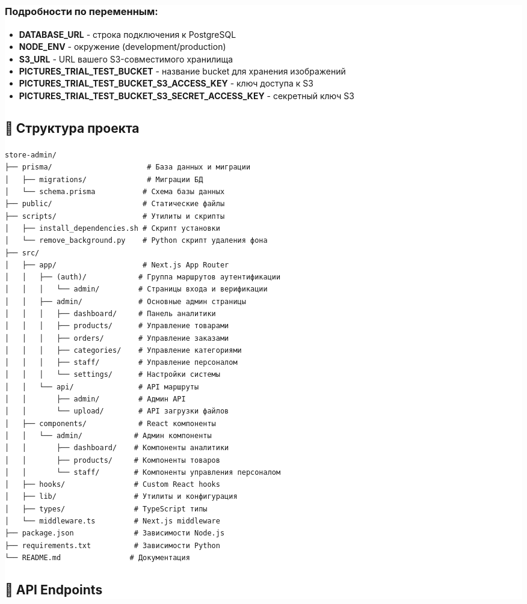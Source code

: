 ```env
```

### Подробности по переменным:

- **DATABASE_URL** - строка подключения к PostgreSQL
- **NODE_ENV** - окружение (development/production)
- **S3_URL** - URL вашего S3-совместимого хранилища
- **PICTURES_TRIAL_TEST_BUCKET** - название bucket для хранения изображений
- **PICTURES_TRIAL_TEST_BUCKET_S3_ACCESS_KEY** - ключ доступа к S3
- **PICTURES_TRIAL_TEST_BUCKET_S3_SECRET_ACCESS_KEY** - секретный ключ S3

## 📁 Структура проекта
```
store-admin/
├── prisma/                      # База данных и миграции
│   ├── migrations/              # Миграции БД
│   └── schema.prisma           # Схема базы данных
├── public/                     # Статические файлы
├── scripts/                    # Утилиты и скрипты
│   ├── install_dependencies.sh # Скрипт установки
│   └── remove_background.py    # Python скрипт удаления фона
├── src/
│   ├── app/                    # Next.js App Router
│   │   ├── (auth)/            # Группа маршрутов аутентификации
│   │   │   └── admin/         # Страницы входа и верификации
│   │   ├── admin/             # Основные админ страницы
│   │   │   ├── dashboard/     # Панель аналитики
│   │   │   ├── products/      # Управление товарами
│   │   │   ├── orders/        # Управление заказами
│   │   │   ├── categories/    # Управление категориями
│   │   │   ├── staff/         # Управление персоналом
│   │   │   └── settings/      # Настройки системы
│   │   └── api/               # API маршруты
│   │       ├── admin/         # Админ API
│   │       └── upload/        # API загрузки файлов
│   ├── components/            # React компоненты
│   │   └── admin/            # Админ компоненты
│   │       ├── dashboard/    # Компоненты аналитики
│   │       ├── products/     # Компоненты товаров
│   │       └── staff/        # Компоненты управления персоналом
│   ├── hooks/                # Custom React hooks
│   ├── lib/                  # Утилиты и конфигурация
│   ├── types/                # TypeScript типы
│   └── middleware.ts         # Next.js middleware
├── package.json              # Зависимости Node.js
├── requirements.txt          # Зависимости Python
└── README.md                # Документация
```

## 🔌 API Endpoints
